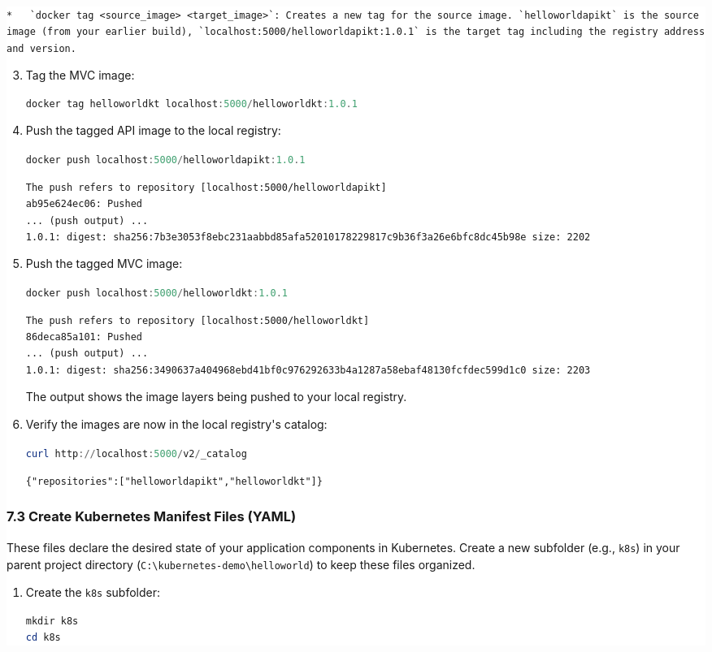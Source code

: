     *   `docker tag <source_image> <target_image>`: Creates a new tag for the source image. `helloworldapikt` is the source image (from your earlier build), `localhost:5000/helloworldapikt:1.0.1` is the target tag including the registry address and version.

3.  Tag the MVC image:

    ```powershell
    docker tag helloworldkt localhost:5000/helloworldkt:1.0.1
    ```

4.  Push the tagged API image to the local registry:

    ```powershell
    docker push localhost:5000/helloworldapikt:1.0.1
    ```

    ```
    The push refers to repository [localhost:5000/helloworldapikt]
    ab95e624ec06: Pushed
    ... (push output) ...
    1.0.1: digest: sha256:7b3e3053f8ebc231aabbd85afa52010178229817c9b36f3a26e6bfc8dc45b98e size: 2202
    ```

5.  Push the tagged MVC image:

    ```powershell
    docker push localhost:5000/helloworldkt:1.0.1
    ```

    ```
    The push refers to repository [localhost:5000/helloworldkt]
    86deca85a101: Pushed
    ... (push output) ...
    1.0.1: digest: sha256:3490637a404968ebd41bf0c976292633b4a1287a58ebaf48130fcfdec599d1c0 size: 2203
    ```

    The output shows the image layers being pushed to your local registry.

6.  Verify the images are now in the local registry's catalog:

    ```powershell
    curl http://localhost:5000/v2/_catalog
    ```

    ```
    {"repositories":["helloworldapikt","helloworldkt"]}
    ```

### 7.3 Create Kubernetes Manifest Files (YAML)

These files declare the desired state of your application components in Kubernetes. Create a new subfolder (e.g., `k8s`) in your parent project directory (`C:\kubernetes-demo\helloworld`) to keep these files organized.

1.  Create the `k8s` subfolder:

    ```powershell
    mkdir k8s
    cd k8s
    ```
